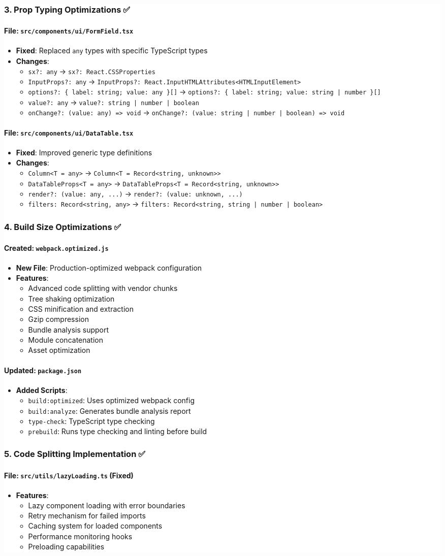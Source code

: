 ### 3. Prop Typing Optimizations ✅

#### File: `src/components/ui/FormField.tsx`

- **Fixed**: Replaced `any` types with specific TypeScript types
- **Changes**:
  - `sx?: any` → `sx?: React.CSSProperties`
  - `InputProps?: any` → `InputProps?: React.InputHTMLAttributes<HTMLInputElement>`
  - `options?: { label: string; value: any }[]` → `options?: { label: string; value: string | number }[]`
  - `value?: any` → `value?: string | number | boolean`
  - `onChange?: (value: any) => void` → `onChange?: (value: string | number | boolean) => void`

#### File: `src/components/ui/DataTable.tsx`

- **Fixed**: Improved generic type definitions
- **Changes**:
  - `Column<T = any>` → `Column<T = Record<string, unknown>>`
  - `DataTableProps<T = any>` → `DataTableProps<T = Record<string, unknown>>`
  - `render?: (value: any, ...)` → `render?: (value: unknown, ...)`
  - `filters: Record<string, any>` → `filters: Record<string, string | number | boolean>`

### 4. Build Size Optimizations ✅

#### Created: `webpack.optimized.js`

- **New File**: Production-optimized webpack configuration
- **Features**:
  - Advanced code splitting with vendor chunks
  - Tree shaking optimization
  - CSS minification and extraction
  - Gzip compression
  - Bundle analysis support
  - Module concatenation
  - Asset optimization

#### Updated: `package.json`

- **Added Scripts**:
  - `build:optimized`: Uses optimized webpack config
  - `build:analyze`: Generates bundle analysis report
  - `type-check`: TypeScript type checking
  - `prebuild`: Runs type checking and linting before build

### 5. Code Splitting Implementation ✅

#### File: `src/utils/lazyLoading.ts` (Fixed)

- **Features**:
  - Lazy component loading with error boundaries
  - Retry mechanism for failed imports
  - Caching system for loaded components
  - Performance monitoring hooks
  - Preloading capabilities
